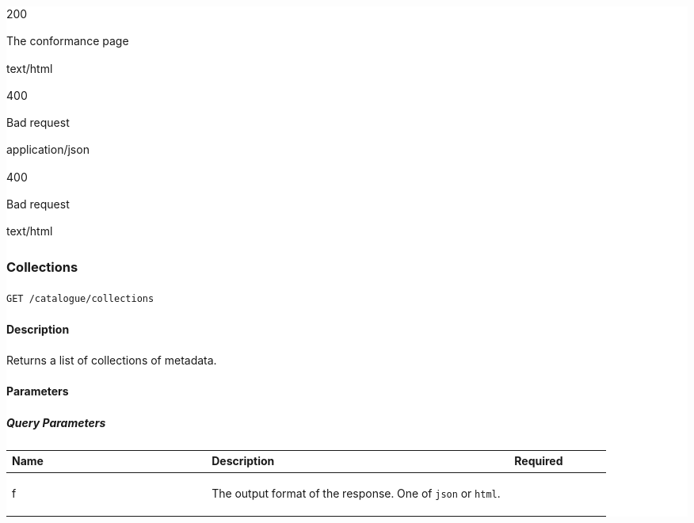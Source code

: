 </tr>
<tr class="even">
<td style="text-align: left;"><p>200</p></td>
<td style="text-align: left;"><p>The conformance page</p></td>
<td style="text-align: left;"><p>text/html</p></td>
</tr>
<tr class="odd">
<td style="text-align: left;"><p>400</p></td>
<td style="text-align: left;"><p>Bad request</p></td>
<td style="text-align: left;"><p>application/json</p></td>
</tr>
<tr class="even">
<td style="text-align: left;"><p>400</p></td>
<td style="text-align: left;"><p>Bad request</p></td>
<td style="text-align: left;"><p>text/html</p></td>
</tr>
</tbody>
</table>

### Collections

`GET /catalogue/collections`

#### Description

Returns a list of collections of metadata.

#### Parameters

##### Query Parameters

<table>
<colgroup>
<col style="width: 33%" />
<col style="width: 50%" />
<col style="width: 16%" />
</colgroup>
<thead>
<tr class="header">
<th style="text-align: left;">Name</th>
<th style="text-align: left;">Description</th>
<th style="text-align: left;">Required</th>
</tr>
</thead>
<tbody>
<tr class="odd">
<td style="text-align: left;"><p>f</p></td>
<td style="text-align: left;"><p>The output format of the response. One
of <code>json</code> or <code>html</code>.</p></td>
<td style="text-align: left;"></td>
</tr>
</tbody>
</table>
